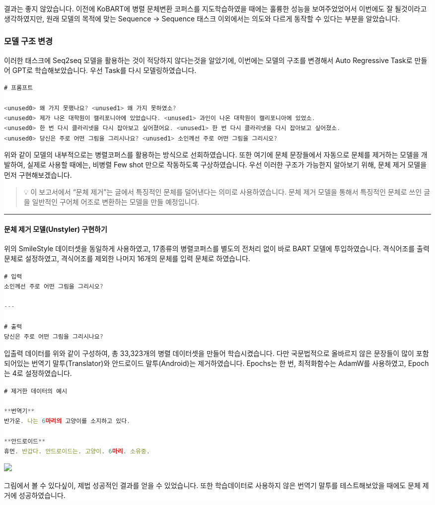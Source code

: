 결과는 좋지 않았습니다. 이전에 KoBART에 병렬 문체변환 코퍼스를 지도학습하였을 때에는 훌륭한 성능을 보여주었었어서 이번에도 잘 될것이라고 생각하였지만, 원래 모델의 목적에 맞는 Sequence → Sequence 태스크 이외에서는 의도와 다르게 동작할 수 있다는 부분을 알았습니다.

### 모델 구조 변경

이러한 태스크에 Seq2seq 모델을 활용하는 것이 적당하지 않다는것을 알았기에, 이번에는 모델의 구조를 변경해서 Auto Regressive Task로 만들어 GPT로 학습해보았습니다. 우선 Task를 다시 모델링하였습니다.

```javascript
# 프롬프트

<unused0> 왜 가지 못했나요? <unused1> 왜 가지 못하였소?
<unused0> 제가 나온 대학원이 캘리포니아에 있었습니다. <unused1> 과인이 나온 대학원이 캘리포니아에 있었소.
<unused0> 한 번 다시 클라리넷을 다시 잡아보고 싶어졌어요. <unused1> 한 번 다시 클라리넷을 다시 잡아보고 싶어졌소.
<unused0> 당신은 주로 어떤 그림을 그리시나요? <unused1> 소인께선 주로 어떤 그림을 그리시오?
```

위와 같이 모델의 내부적으로는 병렬코퍼스를 활용하는 방식으로 선회하였습니다. 또한 여기에 문체 문장들에서 자동으로 문체를 제거하는 모델을 개발하여, 실제로 사용할 때에는, 비병렬 Few shot 만으로 작동하도록 구상하였습니다. 우선 이러한 구조가 가능한지 알아보기 위해, 문체 제거 모델을 먼저 구현해보겠습니다.

> 💡 이 보고서에서 “문체 제거”는 글에서 특징적인 문체를 덜어낸다는 의미로 사용하였습니다. 문체 제거 모델을 통해서 특징적인 문체로 쓰인 글을 일반적인 구어체 어조로 변환하는 모델을 만들 예정입니다.

---

#### 문체 제거 모델(Unstyler) 구현하기

위의 SmileStyle 데이터셋을 동일하게 사용하였고, 17종류의 병렬코퍼스를 별도의 전처리 없이 바로 BART 모델에 투입하였습니다. 격식어조를 출력 문체로 설정하였고, 격식어조를 제외한 나머지 16개의 문체를 입력 문체로 하였습니다.

```javascript
# 입력
소인께선 주로 어떤 그림을 그리시오?

---

# 출력
당신은 주로 어떤 그림을 그리시나요?
```

입출력 데이터를 위와 같이 구성하여, 총 33,323개의 병렬 데이터셋을 만들어 학습시켰습니다. 다만 국문법적으로 올바르지 않은 문장들이 많이 포함되어있는 번역기 말투(Translator)와 안드로이드 말투(Android)는 제거하였습니다. Epochs는 한 번, 최적화함수는 AdamW를 사용하였고, Epoch는 4로 설정하였습니다.

```javascript
# 제거한 데이터의 예시

**번역기**
반가운. 나는 6마리의 고양이를 소지하고 있다.

**안드로이드**
휴먼. 반갑다. 안드로이드는. 고양이. 6마리. 소유중.
```

![](../images/11163d47-1ced-409e-b46f-9fa519c3f7b8.png)

그림에서 볼 수 있다싶이, 제법 성공적인 결과를 얻을 수 있었습니다. 또한 학습데이터로 사용하지 않은 번역기 말투를 테스트해보았을 때에도 문체 제거에 성공하였습니다.
